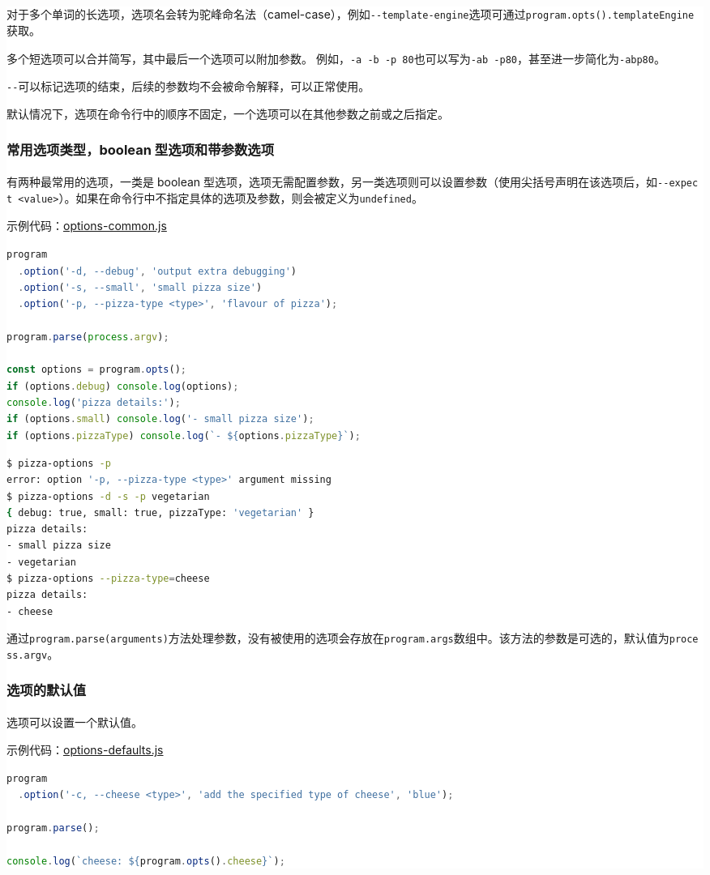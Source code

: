 对于多个单词的长选项，选项名会转为驼峰命名法（camel-case），例如`--template-engine`选项可通过`program.opts().templateEngine`获取。

多个短选项可以合并简写，其中最后一个选项可以附加参数。
例如，`-a -b -p 80`也可以写为`-ab -p80`，甚至进一步简化为`-abp80`。

`--`可以标记选项的结束，后续的参数均不会被命令解释，可以正常使用。

默认情况下，选项在命令行中的顺序不固定，一个选项可以在其他参数之前或之后指定。

### 常用选项类型，boolean 型选项和带参数选项

有两种最常用的选项，一类是 boolean 型选项，选项无需配置参数，另一类选项则可以设置参数（使用尖括号声明在该选项后，如`--expect <value>`）。如果在命令行中不指定具体的选项及参数，则会被定义为`undefined`。

示例代码：[options-common.js](./examples/options-common.js)

```js
program
  .option('-d, --debug', 'output extra debugging')
  .option('-s, --small', 'small pizza size')
  .option('-p, --pizza-type <type>', 'flavour of pizza');

program.parse(process.argv);

const options = program.opts();
if (options.debug) console.log(options);
console.log('pizza details:');
if (options.small) console.log('- small pizza size');
if (options.pizzaType) console.log(`- ${options.pizzaType}`);
```

```bash
$ pizza-options -p
error: option '-p, --pizza-type <type>' argument missing
$ pizza-options -d -s -p vegetarian
{ debug: true, small: true, pizzaType: 'vegetarian' }
pizza details:
- small pizza size
- vegetarian
$ pizza-options --pizza-type=cheese
pizza details:
- cheese
```

通过`program.parse(arguments)`方法处理参数，没有被使用的选项会存放在`program.args`数组中。该方法的参数是可选的，默认值为`process.argv`。

### 选项的默认值

选项可以设置一个默认值。

示例代码：[options-defaults.js](./examples/options-defaults.js)

```js
program
  .option('-c, --cheese <type>', 'add the specified type of cheese', 'blue');

program.parse();

console.log(`cheese: ${program.opts().cheese}`);
```
